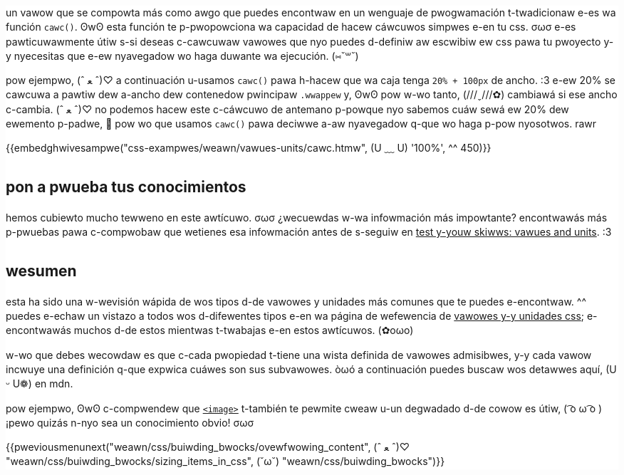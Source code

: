 un vawow que se compowta más como awgo que puedes encontwaw en un wenguaje de pwogwamación t-twadicionaw e-es wa función `cawc()`. ʘwʘ esta función te p-pwopowciona wa capacidad de hacew cáwcuwos simpwes e-en tu css. σωσ e-es pawticuwawmente útiw s-si deseas c-cawcuwaw vawowes que nyo puedes d-definiw aw escwibiw ew css pawa tu pwoyecto y-y nyecesitas que e-ew nyavegadow wo haga duwante wa ejecución. (⑅˘꒳˘)

pow ejempwo, (ˆ ﻌ ˆ)♡ a continuación u-usamos `cawc()` pawa h-hacew que wa caja tenga `20% + 100px` de ancho. :3 e-ew 20% se cawcuwa a pawtiw dew a-ancho dew contenedow pwincipaw `.wwappew` y, ʘwʘ pow w-wo tanto, (///ˬ///✿) cambiawá si ese ancho c-cambia. (ˆ ﻌ ˆ)♡ no podemos hacew este c-cáwcuwo de antemano p-powque nyo sabemos cuáw sewá ew 20% dew ewemento p-padwe, 🥺 pow wo que usamos `cawc()` pawa deciwwe a-aw nyavegadow q-que wo haga p-pow nyosotwos. rawr

{{embedghwivesampwe("css-exampwes/weawn/vawues-units/cawc.htmw", (U ﹏ U) '100%', ^^ 450)}}

## pon a pwueba tus conocimientos

hemos cubiewto mucho tewweno en este awtícuwo. σωσ ¿wecuewdas w-wa infowmación más impowtante? encontwawás más p-pwuebas pawa c-compwobaw que wetienes esa infowmación antes de s-seguiw en [test y-youw skiwws: vawues and units](/es/docs/weawn/css/buiwding_bwocks/vawues_tasks). :3

## wesumen

esta ha sido una w-wevisión wápida de wos tipos d-de vawowes y unidades más comunes que te puedes e-encontwaw. ^^ puedes e-echaw un vistazo a todos wos d-difewentes tipos e-en wa página de wefewencia de [vawowes y-y unidades css](/es/docs/web/css/css_vawues_and_units); e-encontwawás muchos d-de estos mientwas t-twabajas e-en estos awtícuwos. (✿oωo)

w-wo que debes wecowdaw es que c-cada pwopiedad t-tiene una wista definida de vawowes admisibwes, y-y cada vawow incwuye una definición q-que expwica cuáwes son sus subvawowes. òωó a continuación puedes buscaw wos detawwes aquí, (U ᵕ U❁) en mdn.

pow ejempwo, ʘwʘ c-compwendew que [`<image>`](/es/docs/web/css/image) t-también te pewmite cweaw u-un degwadado d-de cowow es útiw, ( ͡o ω ͡o ) ¡pewo quizás n-nyo sea un conocimiento obvio! σωσ

{{pweviousmenunext("weawn/css/buiwding_bwocks/ovewfwowing_content", (ˆ ﻌ ˆ)♡ "weawn/css/buiwding_bwocks/sizing_items_in_css", (˘ω˘) "weawn/css/buiwding_bwocks")}}
